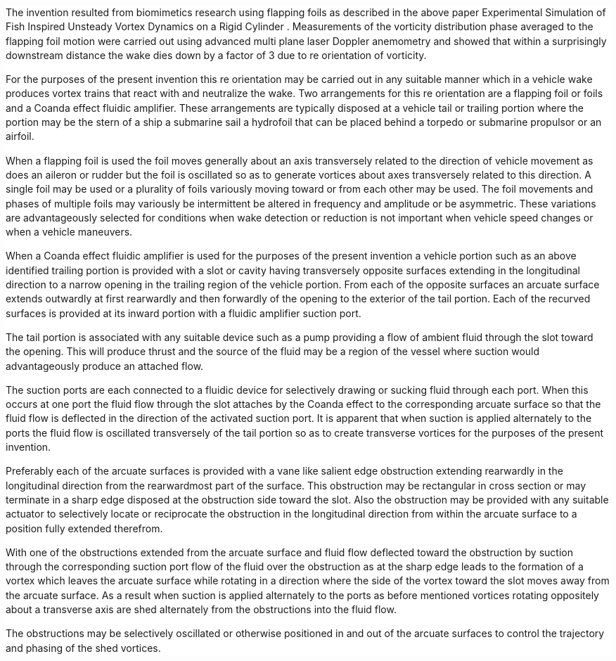 The invention resulted from biomimetics research using flapping foils as described in the above paper Experimental Simulation of Fish Inspired Unsteady Vortex Dynamics on a Rigid Cylinder . Measurements of the vorticity distribution phase averaged to the flapping foil motion were carried out using advanced multi plane laser Doppler anemometry and showed that within a surprisingly downstream distance the wake dies down by a factor of 3 due to re orientation of vorticity.

For the purposes of the present invention this re orientation may be carried out in any suitable manner which in a vehicle wake produces vortex trains that react with and neutralize the wake. Two arrangements for this re orientation are a flapping foil or foils and a Coanda effect fluidic amplifier. These arrangements are typically disposed at a vehicle tail or trailing portion where the portion may be the stern of a ship a submarine sail a hydrofoil that can be placed behind a torpedo or submarine propulsor or an airfoil.

When a flapping foil is used the foil moves generally about an axis transversely related to the direction of vehicle movement as does an aileron or rudder but the foil is oscillated so as to generate vortices about axes transversely related to this direction. A single foil may be used or a plurality of foils variously moving toward or from each other may be used. The foil movements and phases of multiple foils may variously be intermittent be altered in frequency and amplitude or be asymmetric. These variations are advantageously selected for conditions when wake detection or reduction is not important when vehicle speed changes or when a vehicle maneuvers.

When a Coanda effect fluidic amplifier is used for the purposes of the present invention a vehicle portion such as an above identified trailing portion is provided with a slot or cavity having transversely opposite surfaces extending in the longitudinal direction to a narrow opening in the trailing region of the vehicle portion. From each of the opposite surfaces an arcuate surface extends outwardly at first rearwardly and then forwardly of the opening to the exterior of the tail portion. Each of the recurved surfaces is provided at its inward portion with a fluidic amplifier suction port.

The tail portion is associated with any suitable device such as a pump providing a flow of ambient fluid through the slot toward the opening. This will produce thrust and the source of the fluid may be a region of the vessel where suction would advantageously produce an attached flow.

The suction ports are each connected to a fluidic device for selectively drawing or sucking fluid through each port. When this occurs at one port the fluid flow through the slot attaches by the Coanda effect to the corresponding arcuate surface so that the fluid flow is deflected in the direction of the activated suction port. It is apparent that when suction is applied alternately to the ports the fluid flow is oscillated transversely of the tail portion so as to create transverse vortices for the purposes of the present invention.

Preferably each of the arcuate surfaces is provided with a vane like salient edge obstruction extending rearwardly in the longitudinal direction from the rearwardmost part of the surface. This obstruction may be rectangular in cross section or may terminate in a sharp edge disposed at the obstruction side toward the slot. Also the obstruction may be provided with any suitable actuator to selectively locate or reciprocate the obstruction in the longitudinal direction from within the arcuate surface to a position fully extended therefrom.

With one of the obstructions extended from the arcuate surface and fluid flow deflected toward the obstruction by suction through the corresponding suction port flow of the fluid over the obstruction as at the sharp edge leads to the formation of a vortex which leaves the arcuate surface while rotating in a direction where the side of the vortex toward the slot moves away from the arcuate surface. As a result when suction is applied alternately to the ports as before mentioned vortices rotating oppositely about a transverse axis are shed alternately from the obstructions into the fluid flow.

The obstructions may be selectively oscillated or otherwise positioned in and out of the arcuate surfaces to control the trajectory and phasing of the shed vortices.
